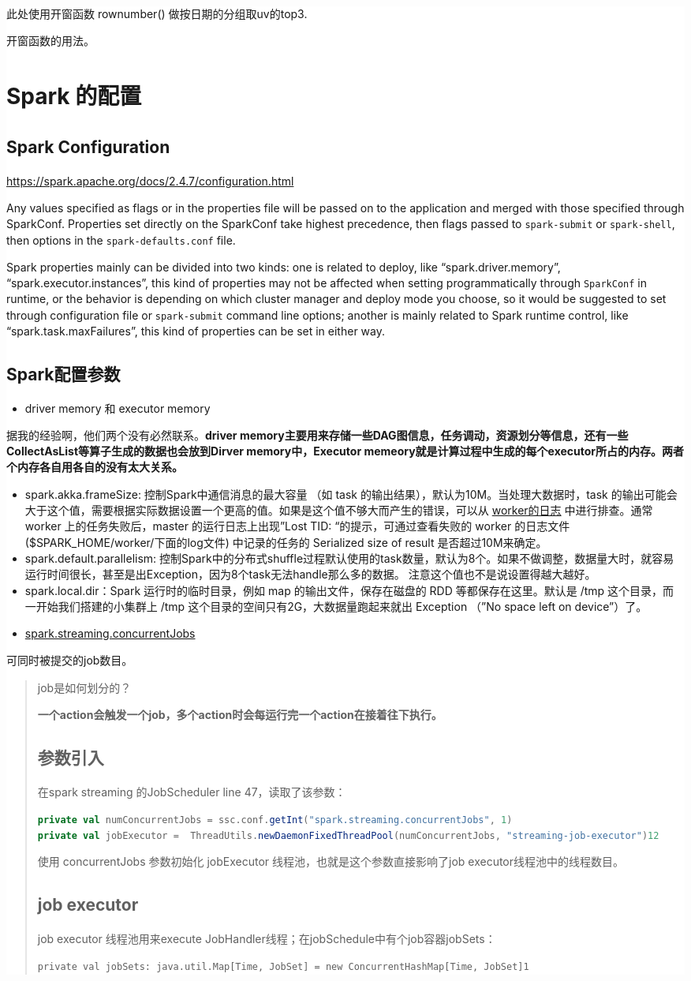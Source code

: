 此处使用开窗函数 rownumber() 做按日期的分组取uv的top3.

开窗函数的用法。

# Spark 的配置

## Spark Configuration

https://spark.apache.org/docs/2.4.7/configuration.html

Any values specified as flags or in the properties file will be passed on to the application and merged with those specified through SparkConf. Properties set directly on the SparkConf take highest precedence, then flags passed to `spark-submit` or `spark-shell`, then options in the `spark-defaults.conf` file. 

Spark properties mainly can be divided into two kinds: one is related to deploy, like “spark.driver.memory”, “spark.executor.instances”, this kind of properties may not be affected when setting programmatically through `SparkConf` in runtime, or the behavior is depending on which cluster manager and deploy mode you choose, so it would be suggested to set through configuration file or `spark-submit` command line options; another is mainly related to Spark runtime control, like “spark.task.maxFailures”, this kind of properties can be set in either way.

## Spark配置参数

* driver memory 和 executor memory

据我的经验啊，他们两个没有必然联系。**driver memory主要用来存储一些DAG图信息，任务调动，资源划分等信息，还有一些CollectAsList等算子生成的数据也会放到Dirver memory中，Executor memeory就是计算过程中生成的每个executor所占的内存。两者个内存各自用各自的没有太大关系。**

- spark.akka.frameSize: 控制Spark中通信消息的最大容量 （如 task 的输出结果），默认为10M。当处理大数据时，task 的输出可能会大于这个值，需要根据实际数据设置一个更高的值。如果是这个值不够大而产生的错误，可以从 [worker的日志](https://groups.google.com/forum/?fromgroups=#!msg/spark-users/3lcmHXQhYzc/Hkger_xpSwwJ) 中进行排查。通常 worker 上的任务失败后，master 的运行日志上出现”Lost TID: “的提示，可通过查看失败的 worker 的日志文件($SPARK_HOME/worker/下面的log文件) 中记录的任务的 Serialized size of result 是否超过10M来确定。
- spark.default.parallelism: 控制Spark中的分布式shuffle过程默认使用的task数量，默认为8个。如果不做调整，数据量大时，就容易运行时间很长，甚至是出Exception，因为8个task无法handle那么多的数据。 注意这个值也不是说设置得越大越好。
- spark.local.dir：Spark 运行时的临时目录，例如 map 的输出文件，保存在磁盘的 RDD 等都保存在这里。默认是 /tmp 这个目录，而一开始我们搭建的小集群上 /tmp 这个目录的空间只有2G，大数据量跑起来就出 Exception （”No space left on device”）了。

* [spark.streaming.concurrentJobs](https://blog.csdn.net/xueba207/article/details/51152627)

可同时被提交的job数目。

>job是如何划分的？
>
>**一个action会触发一个job，多个action时会每运行完一个action在接着往下执行。**
>
>## 参数引入
>
>在spark streaming 的JobScheduler line 47，读取了该参数：
>
>```scala
>private val numConcurrentJobs = ssc.conf.getInt("spark.streaming.concurrentJobs", 1)
>private val jobExecutor =  ThreadUtils.newDaemonFixedThreadPool(numConcurrentJobs, "streaming-job-executor")12
>```
>
>使用 concurrentJobs 参数初始化 jobExecutor 线程池，也就是这个参数直接影响了job executor线程池中的线程数目。
>
>## job executor
>
>job executor 线程池用来execute JobHandler线程；在jobSchedule中有个job容器jobSets：
>
>```
>private val jobSets: java.util.Map[Time, JobSet] = new ConcurrentHashMap[Time, JobSet]1
>```
>